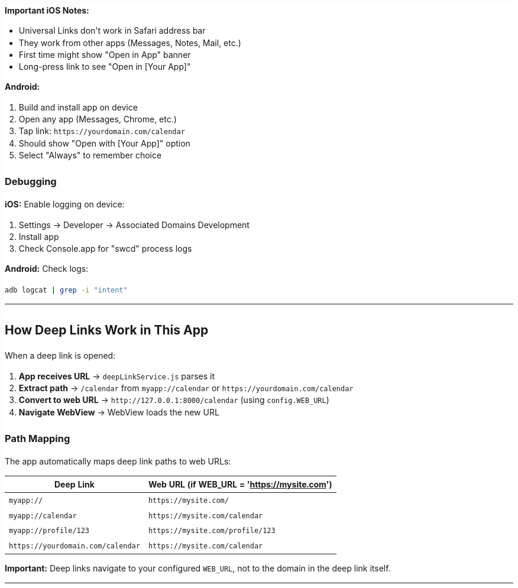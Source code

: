 **Important iOS Notes:**
- Universal Links don't work in Safari address bar
- They work from other apps (Messages, Notes, Mail, etc.)
- First time might show "Open in App" banner
- Long-press link to see "Open in [Your App]"

**Android:**
1. Build and install app on device
2. Open any app (Messages, Chrome, etc.)
3. Tap link: `https://yourdomain.com/calendar`
4. Should show "Open with [Your App]" option
5. Select "Always" to remember choice

### Debugging

**iOS:**
Enable logging on device:
1. Settings → Developer → Associated Domains Development
2. Install app
3. Check Console.app for "swcd" process logs

**Android:**
Check logs:
```bash
adb logcat | grep -i "intent"
```

---

## How Deep Links Work in This App

When a deep link is opened:

1. **App receives URL** → `deepLinkService.js` parses it
2. **Extract path** → `/calendar` from `myapp://calendar` or `https://yourdomain.com/calendar`
3. **Convert to web URL** → `http://127.0.0.1:8000/calendar` (using `config.WEB_URL`)
4. **Navigate WebView** → WebView loads the new URL

### Path Mapping

The app automatically maps deep link paths to web URLs:

| Deep Link | Web URL (if WEB_URL = 'https://mysite.com') |
|-----------|----------------------------------------------|
| `myapp://` | `https://mysite.com/` |
| `myapp://calendar` | `https://mysite.com/calendar` |
| `myapp://profile/123` | `https://mysite.com/profile/123` |
| `https://yourdomain.com/calendar` | `https://mysite.com/calendar` |

**Important:** Deep links navigate to your configured `WEB_URL`, not to the domain in the deep link itself.

---